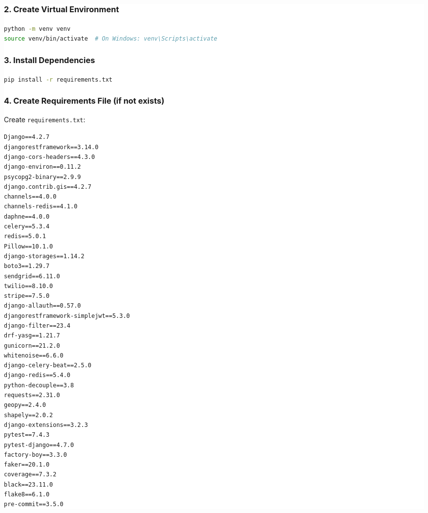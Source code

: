 ### 2. Create Virtual Environment
```bash
python -m venv venv
source venv/bin/activate  # On Windows: venv\Scripts\activate
```

### 3. Install Dependencies
```bash
pip install -r requirements.txt
```

### 4. Create Requirements File (if not exists)
Create `requirements.txt`:
```txt
Django==4.2.7
djangorestframework==3.14.0
django-cors-headers==4.3.0
django-environ==0.11.2
psycopg2-binary==2.9.9
django.contrib.gis==4.2.7
channels==4.0.0
channels-redis==4.1.0
daphne==4.0.0
celery==5.3.4
redis==5.0.1
Pillow==10.1.0
django-storages==1.14.2
boto3==1.29.7
sendgrid==6.11.0
twilio==8.10.0
stripe==7.5.0
django-allauth==0.57.0
djangorestframework-simplejwt==5.3.0
django-filter==23.4
drf-yasg==1.21.7
gunicorn==21.2.0
whitenoise==6.6.0
django-celery-beat==2.5.0
django-redis==5.4.0
python-decouple==3.8
requests==2.31.0
geopy==2.4.0
shapely==2.0.2
django-extensions==3.2.3
pytest==7.4.3
pytest-django==4.7.0
factory-boy==3.3.0
faker==20.1.0
coverage==7.3.2
black==23.11.0
flake8==6.1.0
pre-commit==3.5.0
```
